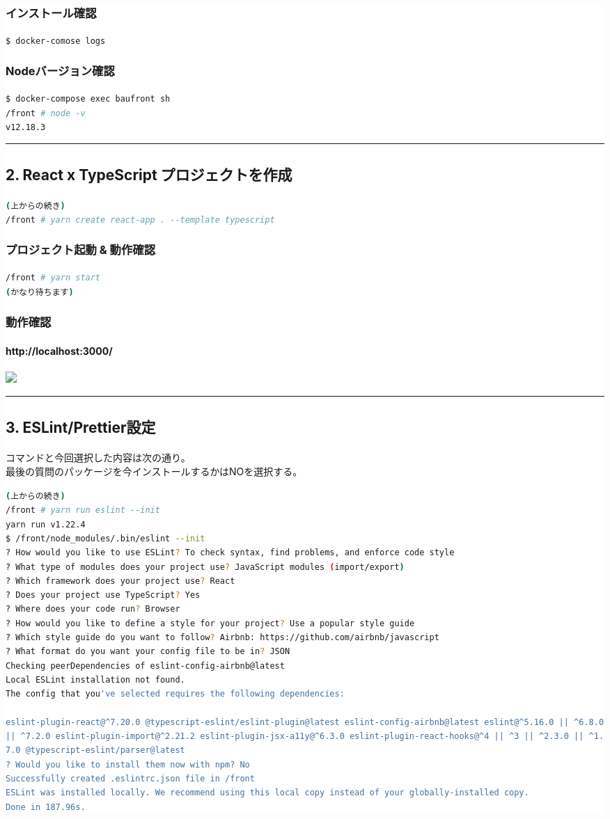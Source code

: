 ### インストール確認
```sh
$ docker-comose logs
```

### Nodeバージョン確認
```sh
$ docker-compose exec baufront sh
/front # node -v
v12.18.3
```

---
## 2. React x TypeScript プロジェクトを作成
```sh
(上からの続き)
/front # yarn create react-app . --template typescript
```

### プロジェクト起動 & 動作確認
```sh
/front # yarn start
(かなり待ちます)
```

### 動作確認
#### http://localhost:3000/
<img src="https://user-images.githubusercontent.com/19363285/91664679-c5a0eb00-eb2b-11ea-9416-7b6ac9453b60.png">

---
## 3. ESLint/Prettier設定
コマンドと今回選択した内容は次の通り。<br>
最後の質問のパッケージを今インストールするかはNOを選択する。
```sh
(上からの続き)
/front # yarn run eslint --init
yarn run v1.22.4
$ /front/node_modules/.bin/eslint --init
? How would you like to use ESLint? To check syntax, find problems, and enforce code style
? What type of modules does your project use? JavaScript modules (import/export)
? Which framework does your project use? React
? Does your project use TypeScript? Yes
? Where does your code run? Browser
? How would you like to define a style for your project? Use a popular style guide
? Which style guide do you want to follow? Airbnb: https://github.com/airbnb/javascript
? What format do you want your config file to be in? JSON
Checking peerDependencies of eslint-config-airbnb@latest
Local ESLint installation not found.
The config that you've selected requires the following dependencies:

eslint-plugin-react@^7.20.0 @typescript-eslint/eslint-plugin@latest eslint-config-airbnb@latest eslint@^5.16.0 || ^6.8.0 || ^7.2.0 eslint-plugin-import@^2.21.2 eslint-plugin-jsx-a11y@^6.3.0 eslint-plugin-react-hooks@^4 || ^3 || ^2.3.0 || ^1.7.0 @typescript-eslint/parser@latest
? Would you like to install them now with npm? No
Successfully created .eslintrc.json file in /front
ESLint was installed locally. We recommend using this local copy instead of your globally-installed copy.
Done in 187.96s.
```
